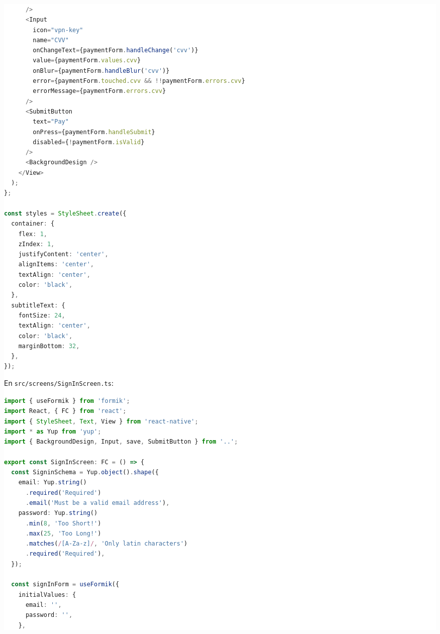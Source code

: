 ```ts
      />
      <Input
        icon="vpn-key"
        name="CVV"
        onChangeText={paymentForm.handleChange('cvv')}
        value={paymentForm.values.cvv}
        onBlur={paymentForm.handleBlur('cvv')}
        error={paymentForm.touched.cvv && !!paymentForm.errors.cvv}
        errorMessage={paymentForm.errors.cvv}
      />
      <SubmitButton
        text="Pay"
        onPress={paymentForm.handleSubmit}
        disabled={!paymentForm.isValid}
      />
      <BackgroundDesign />
    </View>
  );
};

const styles = StyleSheet.create({
  container: {
    flex: 1,
    zIndex: 1,
    justifyContent: 'center',
    alignItems: 'center',
    textAlign: 'center',
    color: 'black',
  },
  subtitleText: {
    fontSize: 24,
    textAlign: 'center',
    color: 'black',
    marginBottom: 32,
  },
});

```
En `src/screens/SignInScreen.ts`:
```ts
import { useFormik } from 'formik';
import React, { FC } from 'react';
import { StyleSheet, Text, View } from 'react-native';
import * as Yup from 'yup';
import { BackgroundDesign, Input, save, SubmitButton } from '..';

export const SignInScreen: FC = () => {
  const SigninSchema = Yup.object().shape({
    email: Yup.string()
      .required('Required')
      .email('Must be a valid email address'),
    password: Yup.string()
      .min(8, 'Too Short!')
      .max(25, 'Too Long!')
      .matches(/[A-Za-z]/, 'Only latin characters')
      .required('Required'),
  });

  const signInForm = useFormik({
    initialValues: {
      email: '',
      password: '',
    },
```